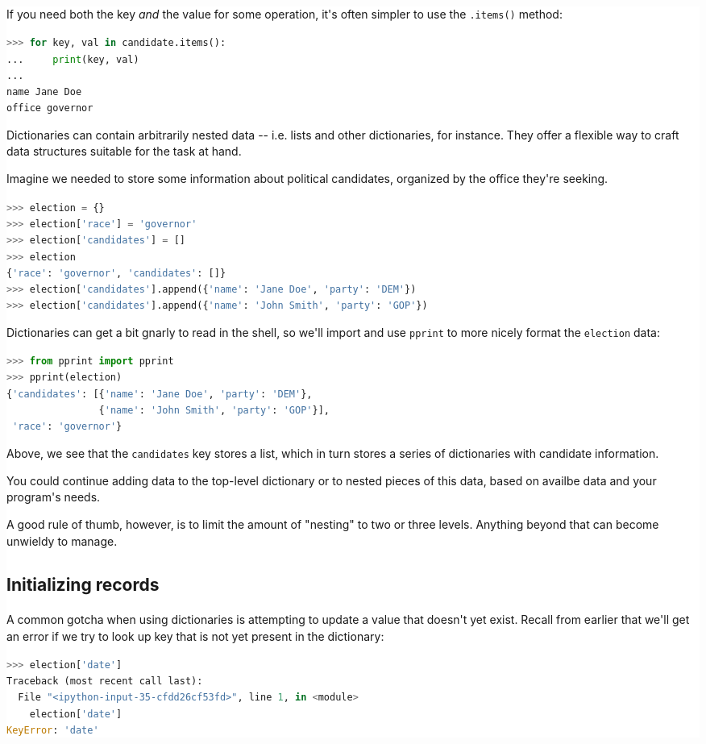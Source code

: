 If you need both the key *and* the value for some operation, it's often simpler to use the `.items()` method:

```python
>>> for key, val in candidate.items():
...     print(key, val)
...
name Jane Doe
office governor
```

Dictionaries can contain arbitrarily nested data -- i.e. lists and other dictionaries, for instance. They offer a flexible way to craft data structures suitable for the task at hand.

Imagine we needed to store some information about political candidates, organized by the office they're seeking.

```python
>>> election = {}
>>> election['race'] = 'governor'
>>> election['candidates'] = []
>>> election
{'race': 'governor', 'candidates': []}
>>> election['candidates'].append({'name': 'Jane Doe', 'party': 'DEM'})
>>> election['candidates'].append({'name': 'John Smith', 'party': 'GOP'})
```

Dictionaries can get a bit gnarly to read in the shell, so we'll import and use `pprint` to more nicely format the `election` data:


```python
>>> from pprint import pprint
>>> pprint(election)
{'candidates': [{'name': 'Jane Doe', 'party': 'DEM'},
                {'name': 'John Smith', 'party': 'GOP'}],
 'race': 'governor'}
```

Above, we see that the `candidates` key stores a list, which in turn stores a series of dictionaries with candidate information.

You could continue adding data to the top-level dictionary or to nested pieces of this data, based on availbe data and your program's needs.

A good rule of thumb, however, is to limit the amount of "nesting" to two or three levels. Anything beyond that can become unwieldy to manage.

## Initializing records

A common gotcha when using dictionaries is attempting to update a value that doesn't yet exist. Recall from earlier that we'll get an error if we try to look up key that is not yet present in the dictionary:

```python
>>> election['date']
Traceback (most recent call last):
  File "<ipython-input-35-cfdd26cf53fd>", line 1, in <module>
    election['date']
KeyError: 'date'
```
